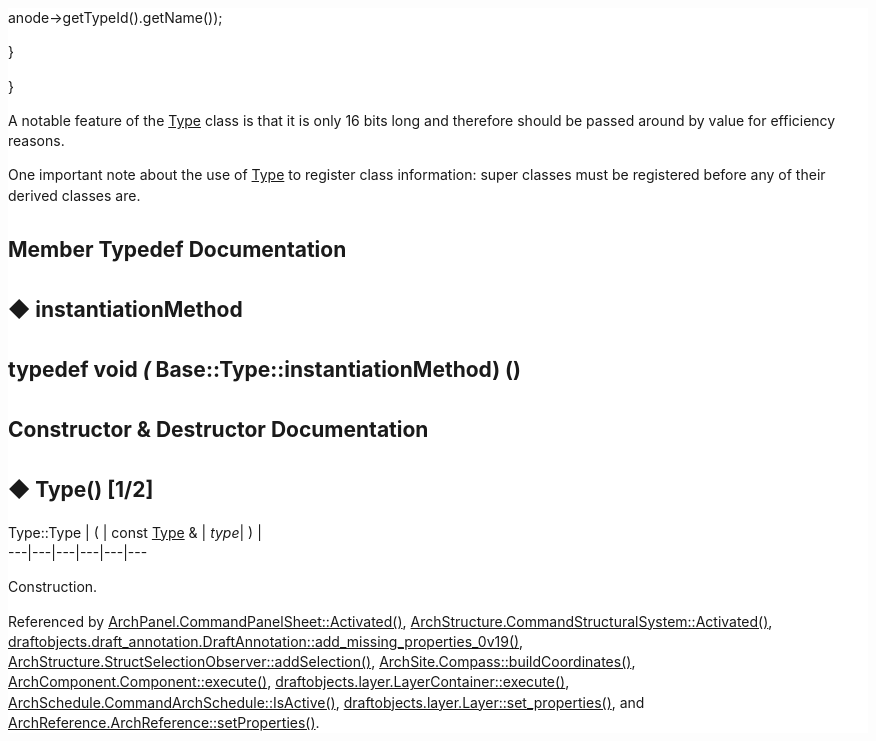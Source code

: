 anode->getTypeId().getName());

}

}

A notable feature of the [Type](../../dc/dee/classBase_1_1Type.html "Type
system class Many of the classes in the FreeCAD must have their type
information registered befo...") class is that it is only 16 bits long and
therefore should be passed around by value for efficiency reasons.

One important note about the use of [Type](../../dc/dee/classBase_1_1Type.html
"Type system class Many of the classes in the FreeCAD must have their type
information registered befo...") to register class information: super classes
must be registered before any of their derived classes are.

## Member Typedef Documentation

## ◆ instantiationMethod

typedef void *(* Base::Type::instantiationMethod) ()  
---  
  
## Constructor & Destructor Documentation

## ◆ Type() [1/2]

Type::Type  | ( | const [Type](../../dc/dee/classBase_1_1Type.html) & | _type_| ) |   
---|---|---|---|---|---  
  
Construction.

Referenced by
[ArchPanel.CommandPanelSheet::Activated()](../../d1/d94/classArchPanel_1_1CommandPanelSheet.html#abed1cd5ce53c5b156683ae24b81f75e4),
[ArchStructure.CommandStructuralSystem::Activated()](../../d7/da2/classArchStructure_1_1CommandStructuralSystem.html#ad9fb6a22ed31e00ef9c24c49d987d59c),
[draftobjects.draft_annotation.DraftAnnotation::add_missing_properties_0v19()](../../d4/dca/classdraftobjects_1_1draft__annotation_1_1DraftAnnotation.html#a345b51b0cfae010e7e5574f0a84dd2f3),
[ArchStructure.StructSelectionObserver::addSelection()](../../db/d76/classArchStructure_1_1StructSelectionObserver.html#ac984e4631db3078ffee1dc0fee52df74),
[ArchSite.Compass::buildCoordinates()](../../d9/d61/classArchSite_1_1Compass.html#a4d1848dd6968a22f62d75ec9c71dddcd),
[ArchComponent.Component::execute()](../../de/d87/classArchComponent_1_1Component.html#a2ab328b6ab53b7bc9017eef25870cdf0),
[draftobjects.layer.LayerContainer::execute()](../../de/d4d/classdraftobjects_1_1layer_1_1LayerContainer.html#a960d8cd7f03fe7426f8cac669671b513),
[ArchSchedule.CommandArchSchedule::IsActive()](../../d3/d2d/classArchSchedule_1_1CommandArchSchedule.html#aea4e379076ac7837ef44222df95fd97a),
[draftobjects.layer.Layer::set_properties()](../../d0/ddc/classdraftobjects_1_1layer_1_1Layer.html#aa6a95fe93a36b884d61ef2c668de002e),
and
[ArchReference.ArchReference::setProperties()](../../d3/d06/classArchReference_1_1ArchReference.html#a41a26333eb23a48bdb3271bed98296e5).
